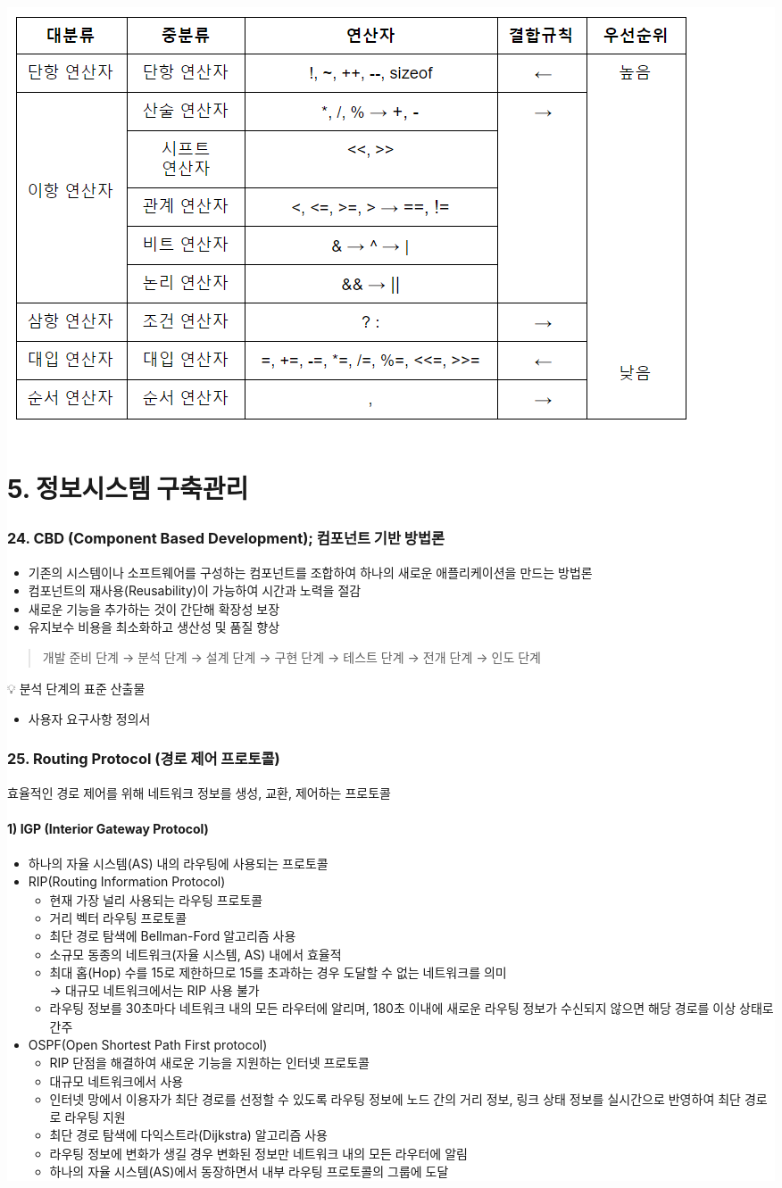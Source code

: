 ![operation](../../img/operation.png)

# 5. 정보시스템 구축관리
### 24. CBD (Component Based Development); 컴포넌트 기반 방법론
- 기존의 시스템이나 소프트웨어를 구성하는 컴포넌트를 조합하여 하나의 새로운 애플리케이션을 만드는 방법론
- 컴포넌트의 재사용(Reusability)이 가능하여 시간과 노력을 절감
- 새로운 기능을 추가하는 것이 간단해 확장성 보장
- 유지보수 비용을 최소화하고 생산성 및 품질 향상
> 개발 준비 단계 → 분석 단계 → 설계 단계 → 구현 단계 → 테스트 단계 → 전개 단계 → 인도 단계

💡 분석 단계의 표준 산출물
- 사용자 요구사항 정의서

### 25. Routing Protocol (경로 제어 프로토콜)
효율적인 경로 제어를 위해 네트워크 정보를 생성, 교환, 제어하는 프로토콜
#### 1) IGP (Interior Gateway Protocol)
- 하나의 자율 시스템(AS) 내의 라우팅에 사용되는 프로토콜
- RIP(Routing Information Protocol)
    - 현재 가장 널리 사용되는 라우팅 프로토콜
    - 거리 벡터 라우팅 프로토콜
    - 최단 경로 탐색에 Bellman-Ford 알고리즘 사용
    - 소규모 동종의 네트워크(자율 시스템, AS) 내에서 효율적
    - 최대 홉(Hop) 수를 15로 제한하므로 15를 초과하는 경우 도달할 수 없는 네트워크를 의미</br>
        → 대규모 네트워크에서는 RIP 사용 불가
    - 라우팅 정보를 30초마다 네트워크 내의 모든 라우터에 알리며, 180초 이내에 새로운 라우팅 정보가 수신되지 않으면 해당 경로를 이상 상태로 간주
- OSPF(Open Shortest Path First protocol)
    - RIP 단점을 해결하여 새로운 기능을 지원하는 인터넷 프로토콜
    - 대규모 네트워크에서 사용
    - 인터넷 망에서 이용자가 최단 경로를 선정할 수 있도록 라우팅 정보에 노드 간의 거리 정보, 링크 상태 정보를 실시간으로 반영하여 최단 경로로 라우팅 지원
    - 최단 경로 탐색에 다익스트라(Dijkstra) 알고리즘 사용
    - 라우팅 정보에 변화가 생길 경우 변화된 정보만 네트워크 내의 모든 라우터에 알림
    - 하나의 자율 시스템(AS)에서 동장하면서 내부 라우팅 프로토콜의 그룹에 도달
